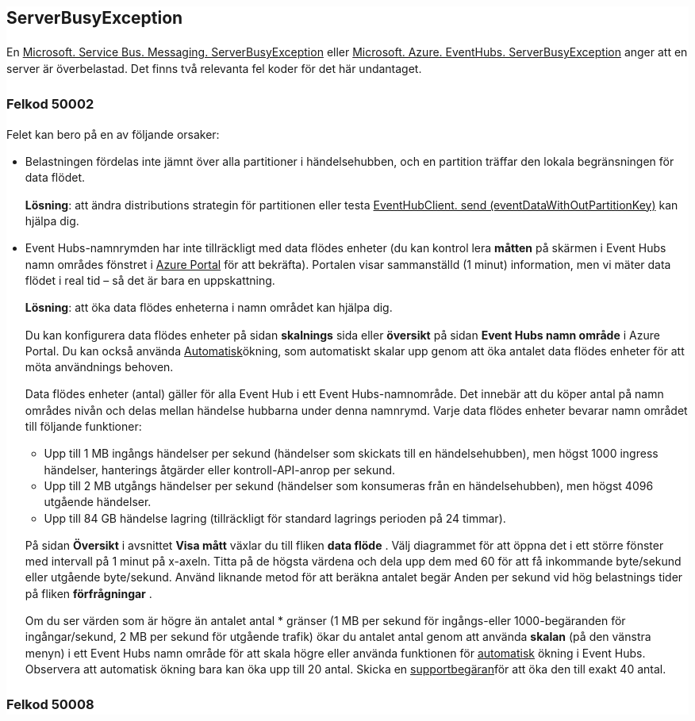 ## <a name="serverbusyexception"></a>ServerBusyException

En [Microsoft. Service Bus. Messaging. ServerBusyException](/dotnet/api/microsoft.servicebus.messaging.serverbusyexception) eller [Microsoft. Azure. EventHubs. ServerBusyException](/dotnet/api/microsoft.azure.eventhubs.serverbusyexception) anger att en server är överbelastad. Det finns två relevanta fel koder för det här undantaget.

### <a name="error-code-50002"></a>Felkod 50002
Felet kan bero på en av följande orsaker:

- Belastningen fördelas inte jämnt över alla partitioner i händelsehubben, och en partition träffar den lokala begränsningen för data flödet.
    
    **Lösning**: att ändra distributions strategin för partitionen eller testa [EventHubClient. send (eventDataWithOutPartitionKey)](/dotnet/api/microsoft.servicebus.messaging.eventhubclient) kan hjälpa dig.

- Event Hubs-namnrymden har inte tillräckligt med data flödes enheter (du kan kontrol lera **måtten** på skärmen i Event Hubs namn områdes fönstret i [Azure Portal](https://portal.azure.com) för att bekräfta). Portalen visar sammanställd (1 minut) information, men vi mäter data flödet i real tid – så det är bara en uppskattning.

    **Lösning**: att öka data flödes enheterna i namn området kan hjälpa dig. 

    Du kan konfigurera data flödes enheter på sidan **skalnings** sida eller **översikt** på sidan **Event Hubs namn område** i Azure Portal. Du kan också använda [Automatisk](event-hubs-auto-inflate.md)ökning, som automatiskt skalar upp genom att öka antalet data flödes enheter för att möta användnings behoven.

    Data flödes enheter (antal) gäller för alla Event Hub i ett Event Hubs-namnområde. Det innebär att du köper antal på namn områdes nivån och delas mellan händelse hubbarna under denna namnrymd. Varje data flödes enheter bevarar namn området till följande funktioner:

    - Upp till 1 MB ingångs händelser per sekund (händelser som skickats till en händelsehubben), men högst 1000 ingress händelser, hanterings åtgärder eller kontroll-API-anrop per sekund.
    - Upp till 2 MB utgångs händelser per sekund (händelser som konsumeras från en händelsehubben), men högst 4096 utgående händelser.
    - Upp till 84 GB händelse lagring (tillräckligt för standard lagrings perioden på 24 timmar).
    
    På sidan **Översikt** i avsnittet **Visa mått** växlar du till fliken **data flöde** . Välj diagrammet för att öppna det i ett större fönster med intervall på 1 minut på x-axeln. Titta på de högsta värdena och dela upp dem med 60 för att få inkommande byte/sekund eller utgående byte/sekund. Använd liknande metod för att beräkna antalet begär Anden per sekund vid hög belastnings tider på fliken **förfrågningar** . 

    Om du ser värden som är högre än antalet antal * gränser (1 MB per sekund för ingångs-eller 1000-begäranden för ingångar/sekund, 2 MB per sekund för utgående trafik) ökar du antalet antal genom att använda **skalan** (på den vänstra menyn) i ett Event Hubs namn område för att skala högre eller använda funktionen för [automatisk](event-hubs-auto-inflate.md) ökning i Event Hubs. Observera att automatisk ökning bara kan öka upp till 20 antal. Skicka en [supportbegäran](../azure-portal/supportability/how-to-create-azure-support-request.md)för att öka den till exakt 40 antal.

### <a name="error-code-50008"></a>Felkod 50008
